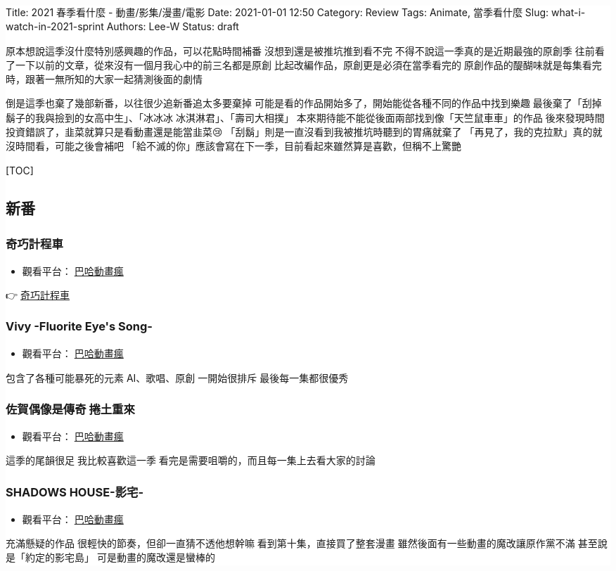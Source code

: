 Title: 2021 春季看什麼 - 動畫/影集/漫畫/電影
Date: 2021-01-01 12:50
Category: Review
Tags: Animate, 當季看什麼
Slug: what-i-watch-in-2021-sprint
Authors: Lee-W
Status: draft



原本想說這季沒什麼特別感興趣的作品，可以花點時間補番
沒想到還是被推坑推到看不完
不得不說這一季真的是近期最強的原創季
往前看了一下以前的文章，從來沒有一個月我心中的前三名都是原創
比起改編作品，原創更是必須在當季看完的
原創作品的醍醐味就是每集看完時，跟著一無所知的大家一起猜測後面的劇情

倒是這季也棄了幾部新番，以往很少追新番追太多要棄掉
可能是看的作品開始多了，開始能從各種不同的作品中找到樂趣
最後棄了「刮掉鬍子的我與撿到的女高中生」、「冰冰冰 冰淇淋君」、「壽司大相撲」
本來期待能不能從後面兩部找到像「天竺鼠車車」的作品
後來發現時間投資錯誤了，韭菜就算只是看動畫還是能當韭菜😢
「刮鬍」則是一直沒看到我被推坑時聽到的胃痛就棄了
「再見了，我的克拉默」真的就沒時間看，可能之後會補吧
「給不滅的你」應該會寫在下一季，目前看起來雖然算是喜歡，但稱不上驚艷

[TOC]

## 新番
### 奇巧計程車
* 觀看平台： [巴哈動畫瘋](https://ani.gamer.com.tw/animeVideo.php?sn=22238)

👉 [奇巧計程車]({filename}/posts/review/2021/3-odd-taxi.md)

### Vivy -Fluorite Eye's Song-
* 觀看平台： [巴哈動畫瘋](https://ani.gamer.com.tw/animeVideo.php?sn=22226)

包含了各種可能暴死的元素
AI、歌唱、原創
一開始很排斥
最後每一集都很優秀

### 佐賀偶像是傳奇 捲土重來
* 觀看平台： [巴哈動畫瘋](https://ani.gamer.com.tw/animeVideo.php?sn=22237)

這季的尾韻很足
我比較喜歡這一季
看完是需要咀嚼的，而且每一集上去看大家的討論

### SHADOWS HOUSE-影宅-
* 觀看平台： [巴哈動畫瘋](https://ani.gamer.com.tw/animeVideo.php?sn=22246)

充滿懸疑的作品
很輕快的節奏，但卻一直猜不透他想幹嘛
看到第十集，直接買了整套漫畫
雖然後面有一些動畫的魔改讓原作黨不滿
甚至說是「約定的影宅島」
可是動畫的魔改還是蠻棒的
